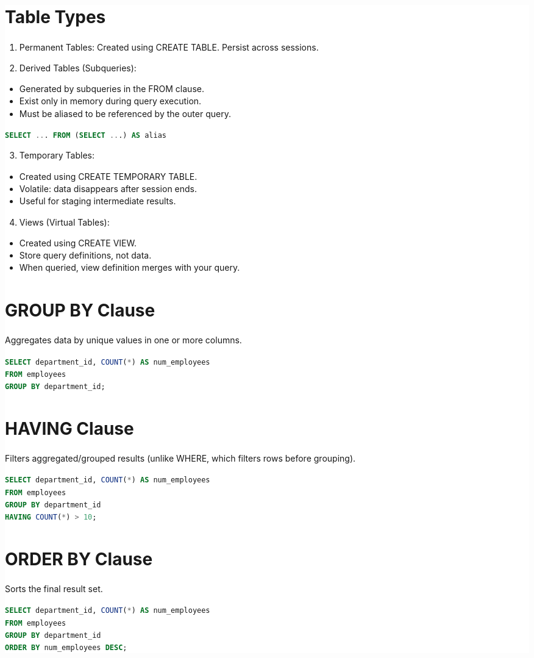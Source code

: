 # Table Types

1. Permanent Tables: Created using CREATE TABLE. Persist across sessions.

2. Derived Tables (Subqueries):

- Generated by subqueries in the FROM clause.
- Exist only in memory during query execution.
- Must be aliased to be referenced by the outer query.

```sql
SELECT ... FROM (SELECT ...) AS alias
```

3. Temporary Tables:

- Created using CREATE TEMPORARY TABLE.
- Volatile: data disappears after session ends.
- Useful for staging intermediate results.

4. Views (Virtual Tables):
- Created using CREATE VIEW.
- Store query definitions, not data.
- When queried, view definition merges with your query.

# GROUP BY Clause

Aggregates data by unique values in one or more columns.

```sql
SELECT department_id, COUNT(*) AS num_employees
FROM employees
GROUP BY department_id;
```

# HAVING Clause

Filters aggregated/grouped results (unlike WHERE, which filters rows before grouping).

```sql
SELECT department_id, COUNT(*) AS num_employees
FROM employees
GROUP BY department_id
HAVING COUNT(*) > 10;
```

# ORDER BY Clause

Sorts the final result set.

```sql
SELECT department_id, COUNT(*) AS num_employees
FROM employees
GROUP BY department_id
ORDER BY num_employees DESC;
```
